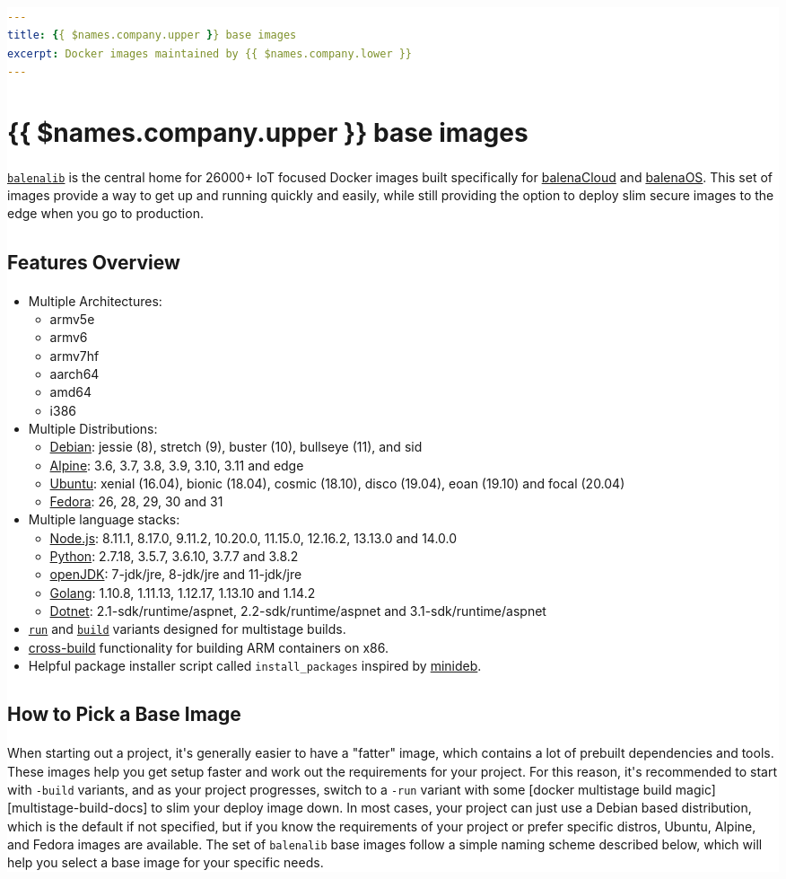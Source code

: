 ```yaml
---
title: {{ $names.company.upper }} base images
excerpt: Docker images maintained by {{ $names.company.lower }}
---
```


# {{ $names.company.upper }} base images

[`balenalib`](https://hub.docker.com/u/balenalib/) is the central home for 26000+ IoT focused Docker images built specifically for [balenaCloud](https://www.balena.io/cloud/) and [balenaOS](https://www.balena.io/os/). This set of images provide a way to get up and running quickly and easily, while still providing the option to deploy slim secure images to the edge when you go to production.

## Features Overview

- Multiple Architectures:
  - armv5e
  - armv6
  - armv7hf
  - aarch64
  - amd64
  - i386
- Multiple Distributions:
  - [Debian](https://www.debian.org/): jessie (8), stretch (9), buster (10), bullseye (11), and sid
  - [Alpine](https://alpinelinux.org/): 3.6, 3.7, 3.8, 3.9, 3.10, 3.11 and edge
  - [Ubuntu](https://www.ubuntu.com/): xenial (16.04), bionic (18.04), cosmic (18.10), disco (19.04), eoan (19.10) and focal (20.04)
  - [Fedora](https://getfedora.org/): 26, 28, 29, 30 and 31
- Multiple language stacks:
  - [Node.js](https://nodejs.org/en/): 8.11.1, 8.17.0, 9.11.2, 10.20.0, 11.15.0, 12.16.2, 13.13.0 and 14.0.0
  - [Python](https://www.python.org/): 2.7.18, 3.5.7, 3.6.10, 3.7.7 and 3.8.2
  - [openJDK](https://openjdk.java.net/): 7-jdk/jre, 8-jdk/jre and 11-jdk/jre
  - [Golang](https://golang.org/): 1.10.8, 1.11.13, 1.12.17, 1.13.10 and 1.14.2
  - [Dotnet](https://docs.microsoft.com/en-gb/dotnet/core/): 2.1-sdk/runtime/aspnet, 2.2-sdk/runtime/aspnet and 3.1-sdk/runtime/aspnet
- [`run`](#run-vs-build) and [`build`](#run-vs-build) variants designed for multistage builds.
- [cross-build](#building-arm-containers-on-x86-machines) functionality for building ARM containers on x86.
- Helpful package installer script called `install_packages` inspired by [minideb](https://github.com/bitnami/minideb#why-use-minideb).

## How to Pick a Base Image


When starting out a project, it's generally easier to have a "fatter" image, which contains a lot of prebuilt dependencies and tools. These images help you get setup faster and work out the requirements for your project. For this reason, it's recommended to start with `-build` variants, and as your project progresses, switch to a `-run` variant with some [docker multistage build magic][multistage-build-docs] to slim your deploy image down. In most cases, your project can just use a Debian based distribution, which is the default if not specified, but if you know the requirements of your project or prefer specific distros, Ubuntu, Alpine, and Fedora images are available. The set of `balenalib` base images follow a simple naming scheme described below, which will help you select a base image for your specific needs.
